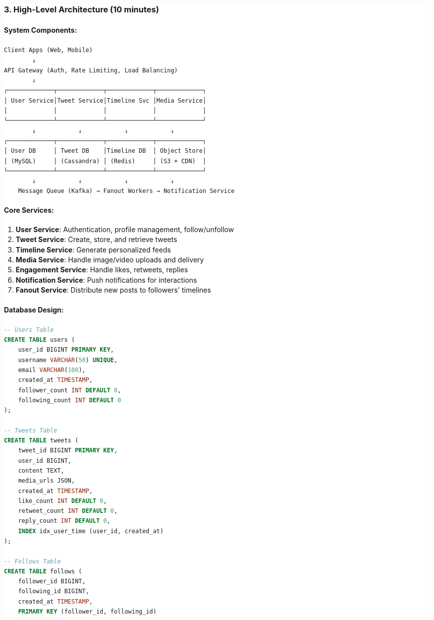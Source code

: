
### 3. High-Level Architecture (10 minutes)

#### System Components:

```
Client Apps (Web, Mobile)
        ↓
API Gateway (Auth, Rate Limiting, Load Balancing)
        ↓
┌─────────────┬─────────────┬─────────────┬─────────────┐
│ User Service│Tweet Service│Timeline Svc │Media Service│
│             │             │             │             │
└─────────────┴─────────────┴─────────────┴─────────────┘
        ↓            ↓            ↓            ↓
┌─────────────┬─────────────┬─────────────┬─────────────┐
│ User DB     │ Tweet DB    │Timeline DB  │ Object Store│
│ (MySQL)     │ (Cassandra) │ (Redis)     │ (S3 + CDN)  │
└─────────────┴─────────────┴─────────────┴─────────────┘
        ↓            ↓            ↓            ↓
    Message Queue (Kafka) → Fanout Workers → Notification Service
```

#### Core Services:

1. **User Service**: Authentication, profile management, follow/unfollow
2. **Tweet Service**: Create, store, and retrieve tweets
3. **Timeline Service**: Generate personalized feeds
4. **Media Service**: Handle image/video uploads and delivery
5. **Engagement Service**: Handle likes, retweets, replies
6. **Notification Service**: Push notifications for interactions
7. **Fanout Service**: Distribute new posts to followers' timelines

#### Database Design:

```sql
-- Users Table
CREATE TABLE users (
    user_id BIGINT PRIMARY KEY,
    username VARCHAR(50) UNIQUE,
    email VARCHAR(100),
    created_at TIMESTAMP,
    follower_count INT DEFAULT 0,
    following_count INT DEFAULT 0
);

-- Tweets Table
CREATE TABLE tweets (
    tweet_id BIGINT PRIMARY KEY,
    user_id BIGINT,
    content TEXT,
    media_urls JSON,
    created_at TIMESTAMP,
    like_count INT DEFAULT 0,
    retweet_count INT DEFAULT 0,
    reply_count INT DEFAULT 0,
    INDEX idx_user_time (user_id, created_at)
);

-- Follows Table
CREATE TABLE follows (
    follower_id BIGINT,
    following_id BIGINT,
    created_at TIMESTAMP,
    PRIMARY KEY (follower_id, following_id)
```